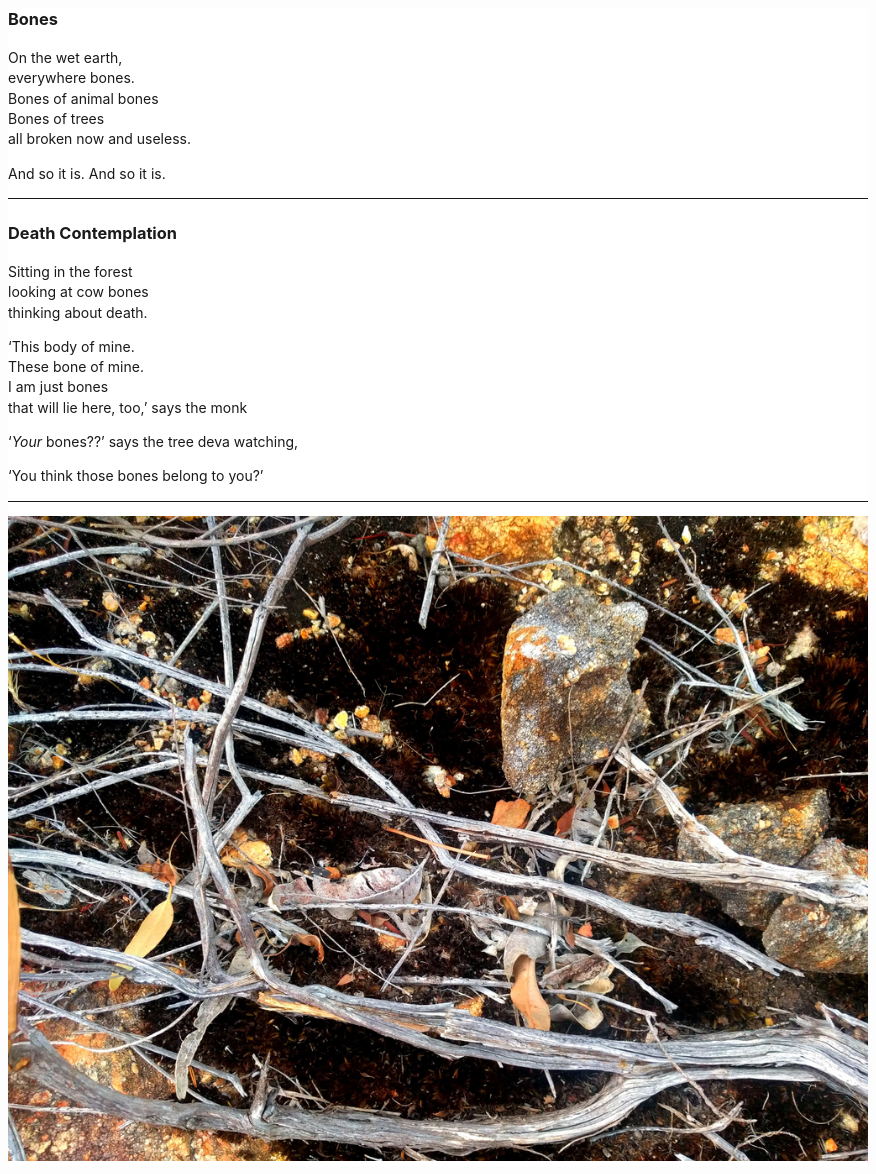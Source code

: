 <article class="poem">
<h3>Bones</h3>

<p>On the wet earth,<br> 
everywhere bones.<br> 
Bones of animal bones<br>
Bones of trees<br> 
all broken now and useless.</p> 

<p>And so it is. And so it is.</p>
</article>
<hr>

<article class="poem">
<h3>Death Contemplation</h3>

<p>Sitting in the forest<br> 
looking at cow bones<br>
thinking about death.</p> 

<p>‘This body of mine.<br> 
These bone of mine.<br> 
I am just bones<br> 
that will lie here, too,’ says the monk</p> 

<p>‘<i>Your</i> bones??’ says the tree deva watching,</p> 

<p>‘You think those bones belong to you?’</p> 
</article>
<hr>

<img alt="old broken tree brances lying on rocky soil" src="https://raw.githubusercontent.com/lokanta/lokanta.github.io/master/Death%20Indiginities%201%20small.jpg">

